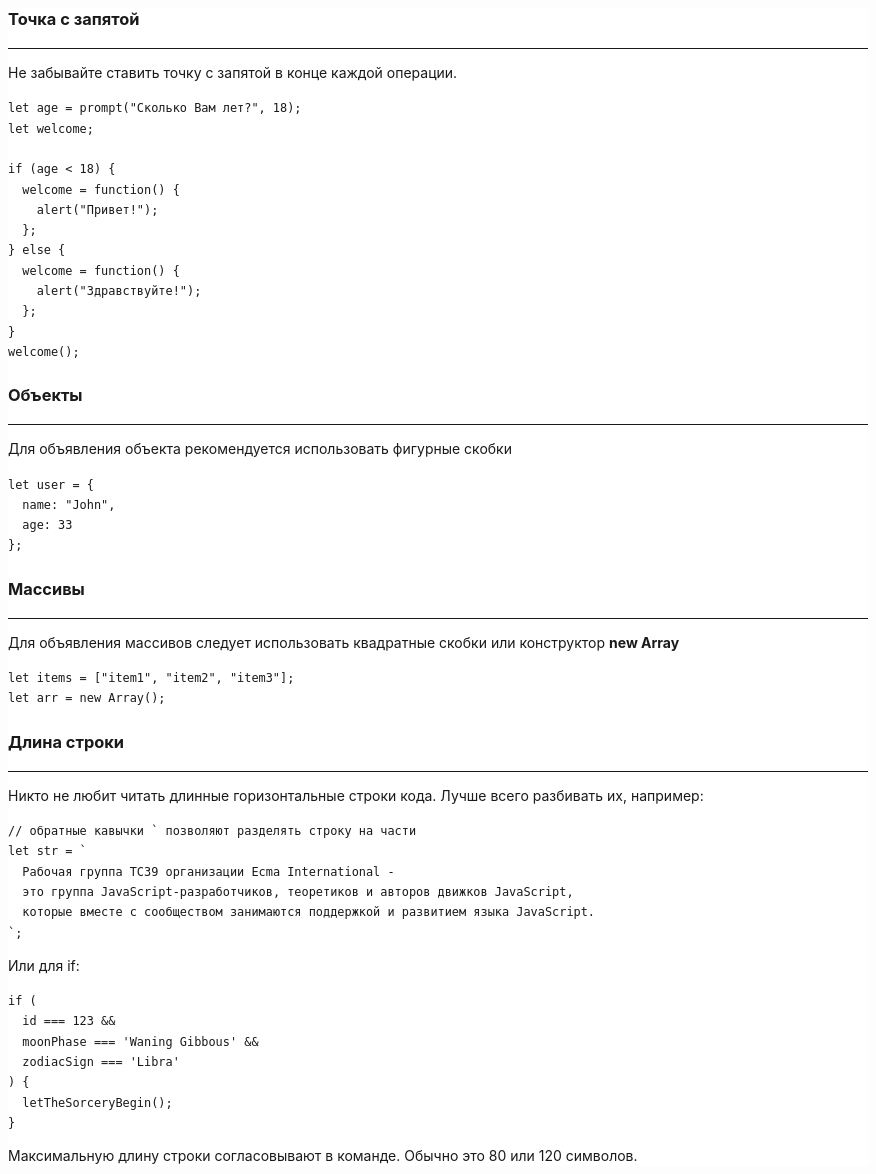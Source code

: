 ### Точка с запятой
---
Не забывайте ставить точку с запятой в конце каждой операции.

```
let age = prompt("Сколько Вам лет?", 18);
let welcome;

if (age < 18) {
  welcome = function() {
    alert("Привет!");
  };
} else {
  welcome = function() {
    alert("Здравствуйте!");
  };
}
welcome();
```

### Объекты
---
Для объявления объекта рекомендуется использовать фигурные скобки

```
let user = {     
  name: "John", 
  age: 33        
};
```

### Массивы
---
Для объявления массивов следует использовать квадратные скобки или конструктор **new Array**
```
let items = ["item1", "item2", "item3"];
let arr = new Array();
```

### Длина строки
---
Никто не любит читать длинные горизонтальные строки кода. Лучше всего разбивать их, например:
```
// обратные кавычки ` позволяют разделять строку на части
let str = `
  Рабочая группа TC39 организации Ecma International -
  это группа JavaScript-разработчиков, теоретиков и авторов движков JavaScript,
  которые вместе с сообществом занимаются поддержкой и развитием языка JavaScript.
`;
```

Или для if:
```
if (
  id === 123 &&
  moonPhase === 'Waning Gibbous' &&
  zodiacSign === 'Libra'
) {
  letTheSorceryBegin();
}
```
Максимальную длину строки согласовывают в команде. Обычно это 80 или 120 символов.
